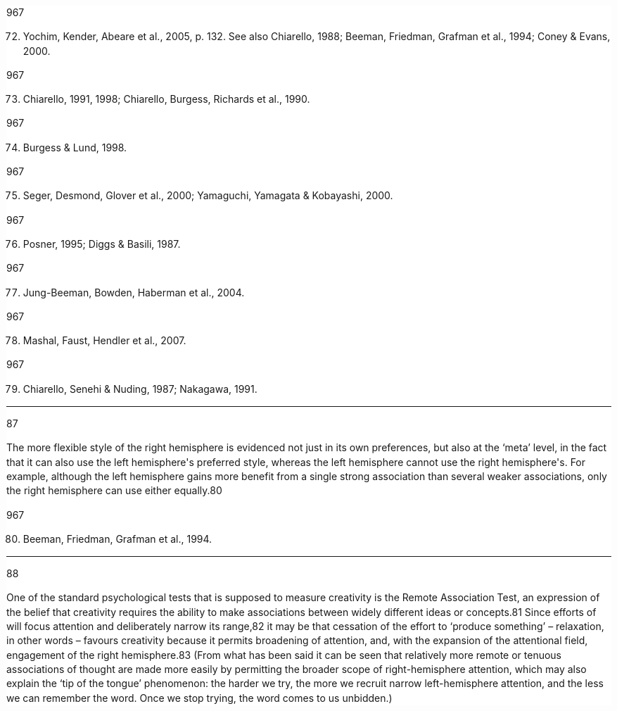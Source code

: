 967

72. Yochim, Kender, Abeare et al., 2005, p. 132. See also Chiarello, 1988; Beeman, Friedman, Grafman et al., 1994; Coney & Evans, 2000.

967

73. Chiarello, 1991, 1998; Chiarello, Burgess, Richards et al., 1990.

967

74. Burgess & Lund, 1998.

967

75. Seger, Desmond, Glover et al., 2000; Yamaguchi, Yamagata & Kobayashi, 2000.

967

76. Posner, 1995; Diggs & Basili, 1987.

967

77. Jung-Beeman, Bowden, Haberman et al., 2004.

967

78. Mashal, Faust, Hendler et al., 2007.

967

79. Chiarello, Senehi & Nuding, 1987; Nakagawa, 1991.

___

87

The more flexible style of the right hemisphere is evidenced not just in its own preferences, but also at the ‘meta’ level, in the fact that it can also use the left hemisphere's preferred style, whereas the left hemisphere cannot use the right hemisphere's. For example, although the left hemisphere gains more benefit from a single strong association than several weaker associations, only the right hemisphere can use either equally.80

967

80. Beeman, Friedman, Grafman et al., 1994.

---

88

One of the standard psychological tests that is supposed to measure creativity is the Remote Association Test, an expression of the belief that creativity requires the ability to make associations between widely different ideas or concepts.81 Since efforts of will focus attention and deliberately narrow its range,82 it may be that cessation of the effort to ‘produce something’ – relaxation, in other words – favours creativity because it permits broadening of attention, and, with the expansion of the attentional field, engagement of the right hemisphere.83 (From what has been said it can be seen that relatively more remote or tenuous associations of thought are made more easily by permitting the broader scope of right-hemisphere attention, which may also explain the ‘tip of the tongue’ phenomenon: the harder we try, the more we recruit narrow left-hemisphere attention, and the less we can remember the word. Once we stop trying, the word comes to us unbidden.)

